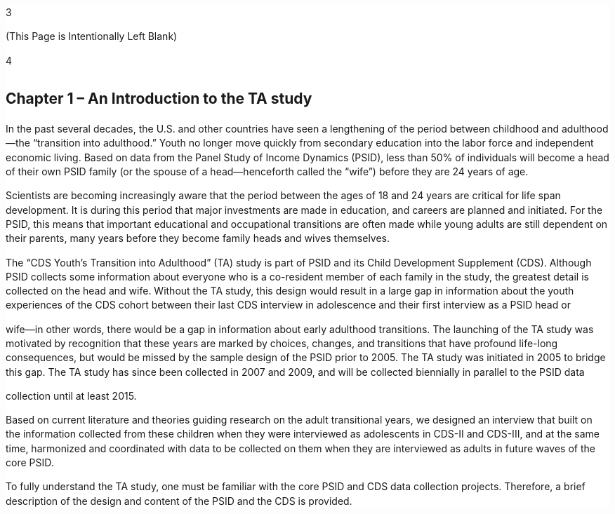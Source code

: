 
3


(This Page is Intentionally Left Blank)



4


## **Chapter 1 – An Introduction to the TA study**

In the past several decades, the U.S. and other countries have seen a lengthening of the period
between childhood and adulthood—the “transition into adulthood.” Youth no longer move quickly from
secondary education into the labor force and independent economic living. Based on data from the
Panel Study of Income Dynamics (PSID), less than 50% of individuals will become a head of their own
PSID family (or the spouse of a head—henceforth called the “wife”) before they are 24 years of age.


Scientists are becoming increasingly aware that the period between the ages of 18 and 24 years are
critical for life span development. It is during this period that major investments are made in
education, and careers are planned and initiated. For the PSID, this means that important educational
and occupational transitions are often made while young adults are still dependent on their parents,
many years before they become family heads and wives themselves.


The “CDS Youth’s Transition into Adulthood” (TA) study is part of PSID and its Child Development
Supplement (CDS). Although PSID collects some information about everyone who is a co-resident
member of each family in the study, the greatest detail is collected on the head and wife. Without the
TA study, this design would result in a large gap in information about the youth experiences of the CDS
cohort between their last CDS interview in adolescence and their first interview as a PSID head or

wife—in other words, there would be a gap in information about early adulthood transitions. The
launching of the TA study was motivated by recognition that these years are marked by choices,
changes, and transitions that have profound life-long consequences, but would be missed by the sample
design of the PSID prior to 2005. The TA study was initiated in 2005 to bridge this gap. The TA study
has since been collected in 2007 and 2009, and will be collected biennially in parallel to the PSID data

collection until at least 2015.


Based on current literature and theories guiding research on the adult transitional years, we designed
an interview that built on the information collected from these children when they were interviewed
as adolescents in CDS-II and CDS-III, and at the same time, harmonized and coordinated with data to be
collected on them when they are interviewed as adults in future waves of the core PSID.


To fully understand the TA study, one must be familiar with the core PSID and CDS data collection
projects. Therefore, a brief description of the design and content of the PSID and the CDS is provided.

